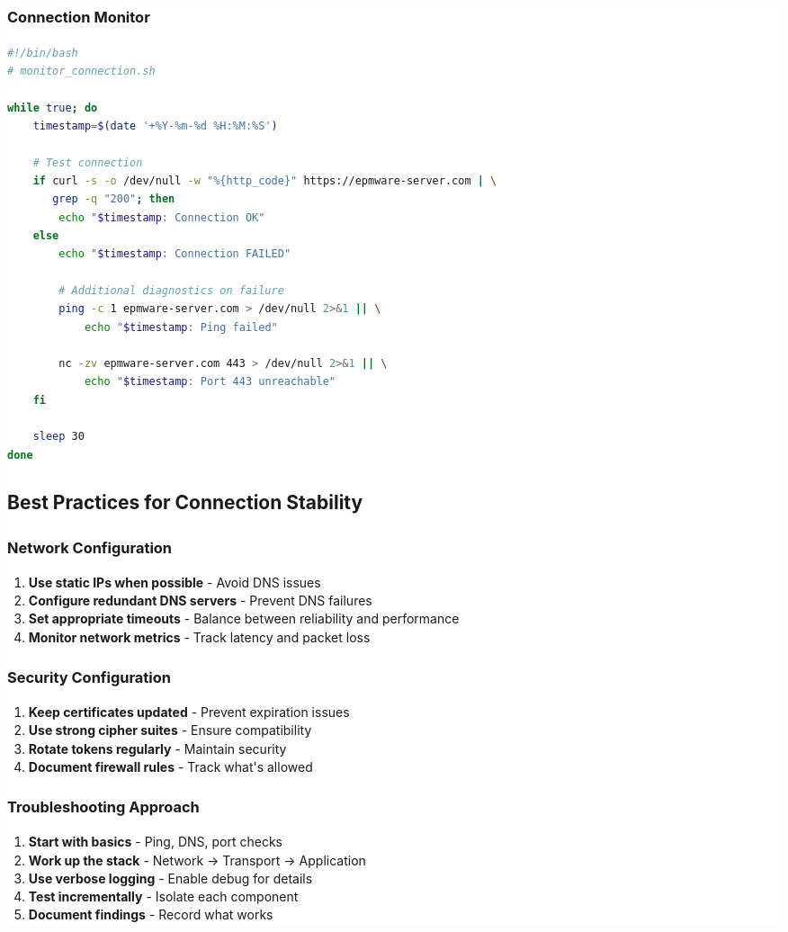 ### Connection Monitor

```bash
#!/bin/bash
# monitor_connection.sh

while true; do
    timestamp=$(date '+%Y-%m-%d %H:%M:%S')
    
    # Test connection
    if curl -s -o /dev/null -w "%{http_code}" https://epmware-server.com | \
       grep -q "200"; then
        echo "$timestamp: Connection OK"
    else
        echo "$timestamp: Connection FAILED"
        
        # Additional diagnostics on failure
        ping -c 1 epmware-server.com > /dev/null 2>&1 || \
            echo "$timestamp: Ping failed"
        
        nc -zv epmware-server.com 443 > /dev/null 2>&1 || \
            echo "$timestamp: Port 443 unreachable"
    fi
    
    sleep 30
done
```

## Best Practices for Connection Stability

### Network Configuration

1. **Use static IPs when possible** - Avoid DNS issues
2. **Configure redundant DNS servers** - Prevent DNS failures
3. **Set appropriate timeouts** - Balance between reliability and performance
4. **Monitor network metrics** - Track latency and packet loss

### Security Configuration

1. **Keep certificates updated** - Prevent expiration issues
2. **Use strong cipher suites** - Ensure compatibility
3. **Rotate tokens regularly** - Maintain security
4. **Document firewall rules** - Track what's allowed

### Troubleshooting Approach

1. **Start with basics** - Ping, DNS, port checks
2. **Work up the stack** - Network → Transport → Application
3. **Use verbose logging** - Enable debug for details
4. **Test incrementally** - Isolate each component
5. **Document findings** - Record what works
